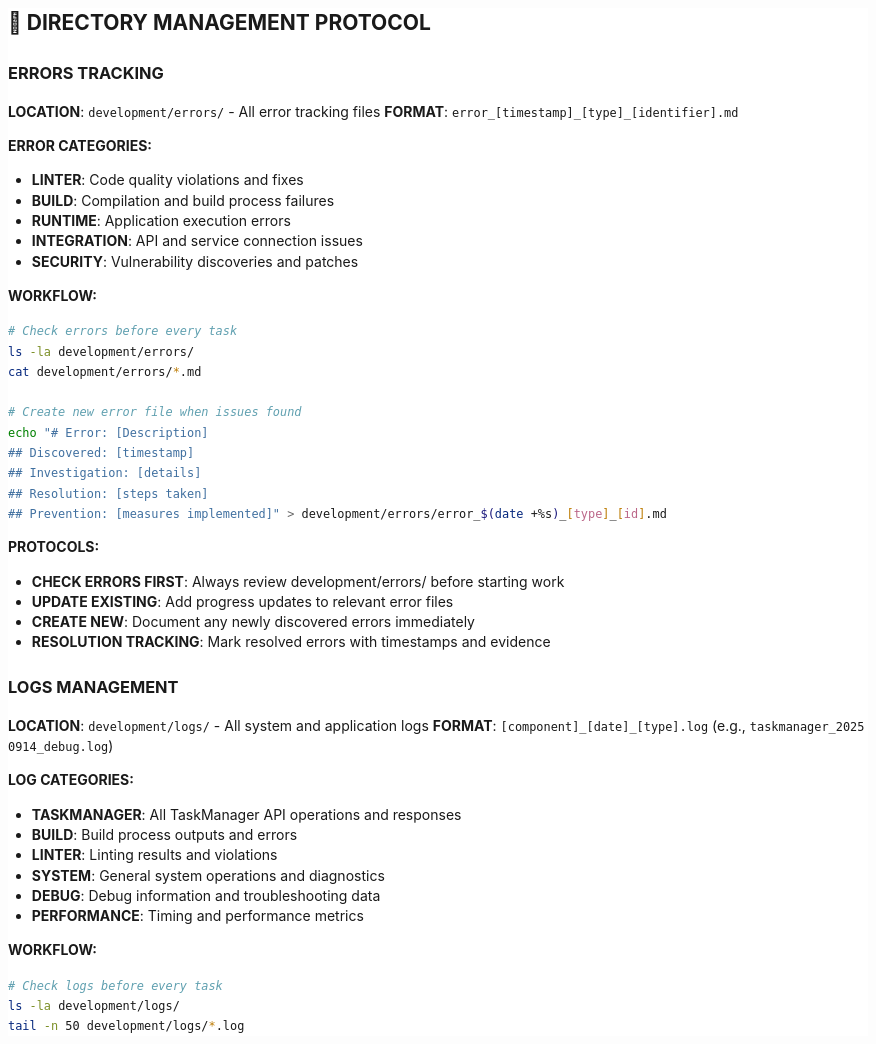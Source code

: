 ## 🚨 DIRECTORY MANAGEMENT PROTOCOL

### ERRORS TRACKING

**LOCATION**: `development/errors/` - All error tracking files
**FORMAT**: `error_[timestamp]_[type]_[identifier].md`

**ERROR CATEGORIES:**

- **LINTER**: Code quality violations and fixes
- **BUILD**: Compilation and build process failures
- **RUNTIME**: Application execution errors
- **INTEGRATION**: API and service connection issues
- **SECURITY**: Vulnerability discoveries and patches

**WORKFLOW:**

```bash
# Check errors before every task
ls -la development/errors/
cat development/errors/*.md

# Create new error file when issues found
echo "# Error: [Description]
## Discovered: [timestamp]
## Investigation: [details]
## Resolution: [steps taken]
## Prevention: [measures implemented]" > development/errors/error_$(date +%s)_[type]_[id].md
```

**PROTOCOLS:**

- **CHECK ERRORS FIRST**: Always review development/errors/ before starting work
- **UPDATE EXISTING**: Add progress updates to relevant error files
- **CREATE NEW**: Document any newly discovered errors immediately
- **RESOLUTION TRACKING**: Mark resolved errors with timestamps and evidence

### LOGS MANAGEMENT

**LOCATION**: `development/logs/` - All system and application logs
**FORMAT**: `[component]_[date]_[type].log` (e.g., `taskmanager_20250914_debug.log`)

**LOG CATEGORIES:**

- **TASKMANAGER**: All TaskManager API operations and responses
- **BUILD**: Build process outputs and errors
- **LINTER**: Linting results and violations
- **SYSTEM**: General system operations and diagnostics
- **DEBUG**: Debug information and troubleshooting data
- **PERFORMANCE**: Timing and performance metrics

**WORKFLOW:**

```bash
# Check logs before every task
ls -la development/logs/
tail -n 50 development/logs/*.log
```
